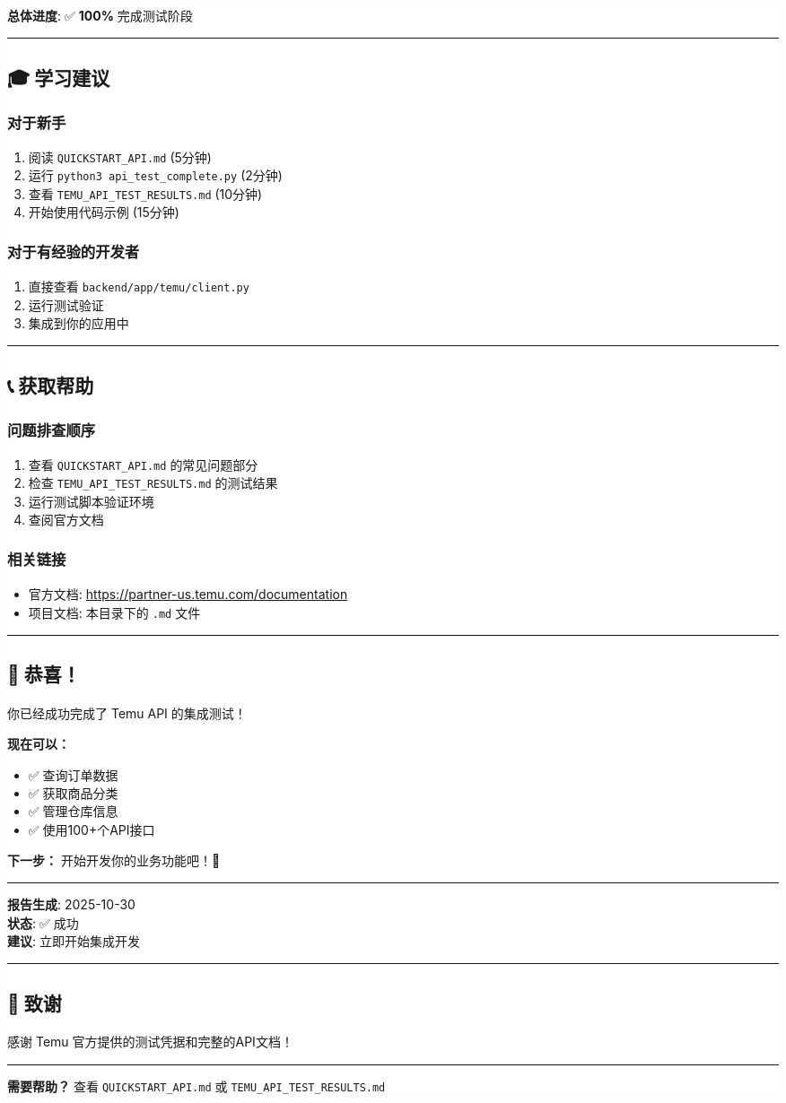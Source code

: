 **总体进度**: ✅ **100%** 完成测试阶段

---

## 🎓 学习建议

### 对于新手
1. 阅读 `QUICKSTART_API.md` (5分钟)
2. 运行 `python3 api_test_complete.py` (2分钟)
3. 查看 `TEMU_API_TEST_RESULTS.md` (10分钟)
4. 开始使用代码示例 (15分钟)

### 对于有经验的开发者
1. 直接查看 `backend/app/temu/client.py`
2. 运行测试验证
3. 集成到你的应用中

---

## 📞 获取帮助

### 问题排查顺序
1. 查看 `QUICKSTART_API.md` 的常见问题部分
2. 检查 `TEMU_API_TEST_RESULTS.md` 的测试结果
3. 运行测试脚本验证环境
4. 查阅官方文档

### 相关链接
- 官方文档: https://partner-us.temu.com/documentation
- 项目文档: 本目录下的 `.md` 文件

---

## 🎊 恭喜！

你已经成功完成了 Temu API 的集成测试！

**现在可以：**
- ✅ 查询订单数据
- ✅ 获取商品分类
- ✅ 管理仓库信息
- ✅ 使用100+个API接口

**下一步：**
开始开发你的业务功能吧！🚀

---

**报告生成**: 2025-10-30  
**状态**: ✅ 成功  
**建议**: 立即开始集成开发

---

## 🌟 致谢

感谢 Temu 官方提供的测试凭据和完整的API文档！

---

**需要帮助？** 查看 `QUICKSTART_API.md` 或 `TEMU_API_TEST_RESULTS.md`

